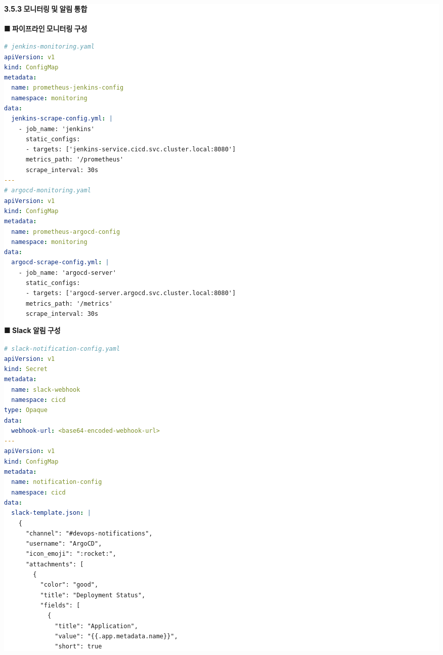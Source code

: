 #### 3.5.3 모니터링 및 알림 통합

**■ 파이프라인 모니터링 구성**
```yaml
# jenkins-monitoring.yaml
apiVersion: v1
kind: ConfigMap
metadata:
  name: prometheus-jenkins-config
  namespace: monitoring
data:
  jenkins-scrape-config.yml: |
    - job_name: 'jenkins'
      static_configs:
      - targets: ['jenkins-service.cicd.svc.cluster.local:8080']
      metrics_path: '/prometheus'
      scrape_interval: 30s
---
# argocd-monitoring.yaml
apiVersion: v1
kind: ConfigMap
metadata:
  name: prometheus-argocd-config
  namespace: monitoring
data:
  argocd-scrape-config.yml: |
    - job_name: 'argocd-server'
      static_configs:
      - targets: ['argocd-server.argocd.svc.cluster.local:8080']
      metrics_path: '/metrics'
      scrape_interval: 30s
```

**■ Slack 알림 구성**
```yaml
# slack-notification-config.yaml
apiVersion: v1
kind: Secret
metadata:
  name: slack-webhook
  namespace: cicd
type: Opaque
data:
  webhook-url: <base64-encoded-webhook-url>
---
apiVersion: v1
kind: ConfigMap
metadata:
  name: notification-config
  namespace: cicd
data:
  slack-template.json: |
    {
      "channel": "#devops-notifications",
      "username": "ArgoCD",
      "icon_emoji": ":rocket:",
      "attachments": [
        {
          "color": "good",
          "title": "Deployment Status",
          "fields": [
            {
              "title": "Application",
              "value": "{{.app.metadata.name}}",
              "short": true
```